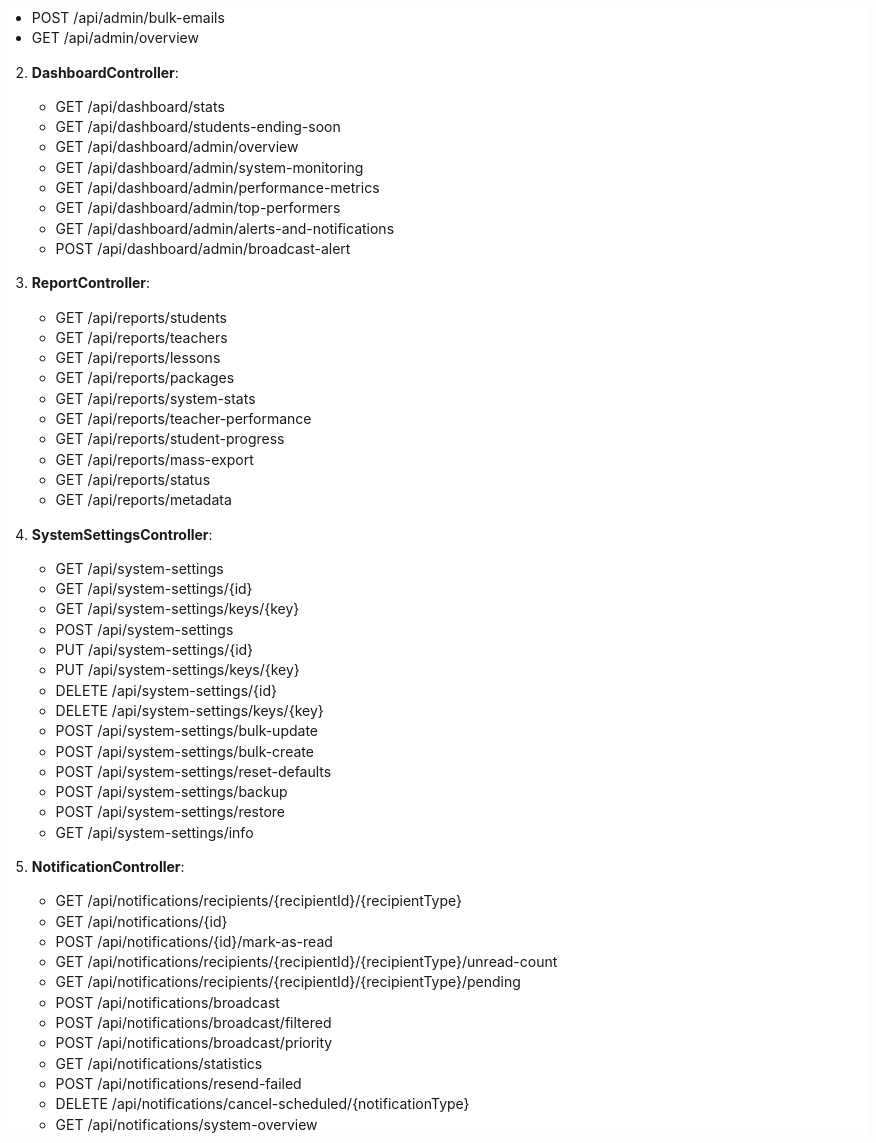    - POST /api/admin/bulk-emails
   - GET /api/admin/overview

2. **DashboardController**:
   - GET /api/dashboard/stats
   - GET /api/dashboard/students-ending-soon
   - GET /api/dashboard/admin/overview
   - GET /api/dashboard/admin/system-monitoring
   - GET /api/dashboard/admin/performance-metrics
   - GET /api/dashboard/admin/top-performers
   - GET /api/dashboard/admin/alerts-and-notifications
   - POST /api/dashboard/admin/broadcast-alert

3. **ReportController**:
   - GET /api/reports/students
   - GET /api/reports/teachers
   - GET /api/reports/lessons
   - GET /api/reports/packages
   - GET /api/reports/system-stats
   - GET /api/reports/teacher-performance
   - GET /api/reports/student-progress
   - GET /api/reports/mass-export
   - GET /api/reports/status
   - GET /api/reports/metadata

4. **SystemSettingsController**:
   - GET /api/system-settings
   - GET /api/system-settings/{id}
   - GET /api/system-settings/keys/{key}
   - POST /api/system-settings
   - PUT /api/system-settings/{id}
   - PUT /api/system-settings/keys/{key}
   - DELETE /api/system-settings/{id}
   - DELETE /api/system-settings/keys/{key}
   - POST /api/system-settings/bulk-update
   - POST /api/system-settings/bulk-create
   - POST /api/system-settings/reset-defaults
   - POST /api/system-settings/backup
   - POST /api/system-settings/restore
   - GET /api/system-settings/info

5. **NotificationController**:
   - GET /api/notifications/recipients/{recipientId}/{recipientType}
   - GET /api/notifications/{id}
   - POST /api/notifications/{id}/mark-as-read
   - GET /api/notifications/recipients/{recipientId}/{recipientType}/unread-count
   - GET /api/notifications/recipients/{recipientId}/{recipientType}/pending
   - POST /api/notifications/broadcast
   - POST /api/notifications/broadcast/filtered
   - POST /api/notifications/broadcast/priority
   - GET /api/notifications/statistics
   - POST /api/notifications/resend-failed
   - DELETE /api/notifications/cancel-scheduled/{notificationType}
   - GET /api/notifications/system-overview
